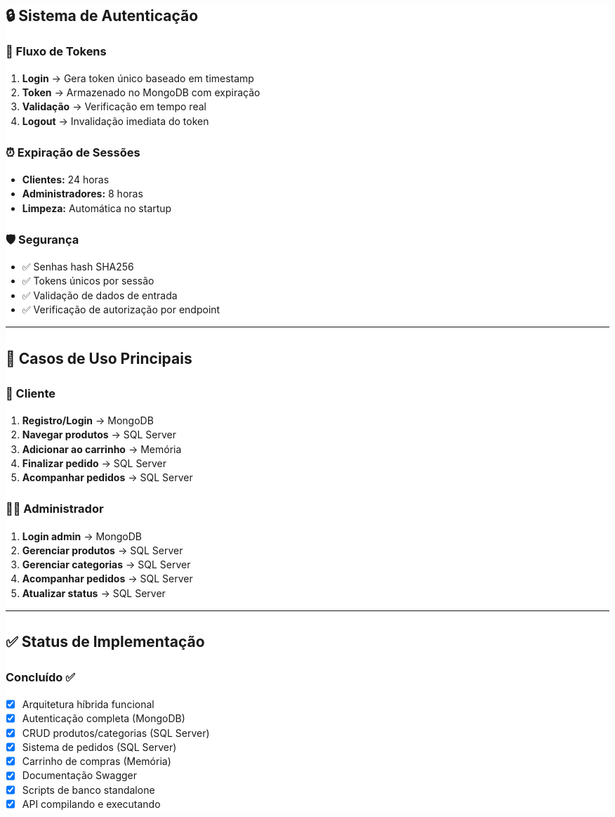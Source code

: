 
## 🔒 Sistema de Autenticação

### 🎫 Fluxo de Tokens
1. **Login** → Gera token único baseado em timestamp
2. **Token** → Armazenado no MongoDB com expiração
3. **Validação** → Verificação em tempo real
4. **Logout** → Invalidação imediata do token

### ⏰ Expiração de Sessões
- **Clientes:** 24 horas
- **Administradores:** 8 horas
- **Limpeza:** Automática no startup

### 🛡️ Segurança
- ✅ Senhas hash SHA256
- ✅ Tokens únicos por sessão
- ✅ Validação de dados de entrada
- ✅ Verificação de autorização por endpoint

---

## 🎯 Casos de Uso Principais

### 👤 Cliente
1. **Registro/Login** → MongoDB
2. **Navegar produtos** → SQL Server
3. **Adicionar ao carrinho** → Memória
4. **Finalizar pedido** → SQL Server
5. **Acompanhar pedidos** → SQL Server

### 👨‍💼 Administrador  
1. **Login admin** → MongoDB
2. **Gerenciar produtos** → SQL Server
3. **Gerenciar categorias** → SQL Server
4. **Acompanhar pedidos** → SQL Server
5. **Atualizar status** → SQL Server

---

## ✅ Status de Implementação

### Concluído ✅
- [x] Arquitetura híbrida funcional
- [x] Autenticação completa (MongoDB)
- [x] CRUD produtos/categorias (SQL Server)
- [x] Sistema de pedidos (SQL Server)
- [x] Carrinho de compras (Memória)
- [x] Documentação Swagger
- [x] Scripts de banco standalone
- [x] API compilando e executando

